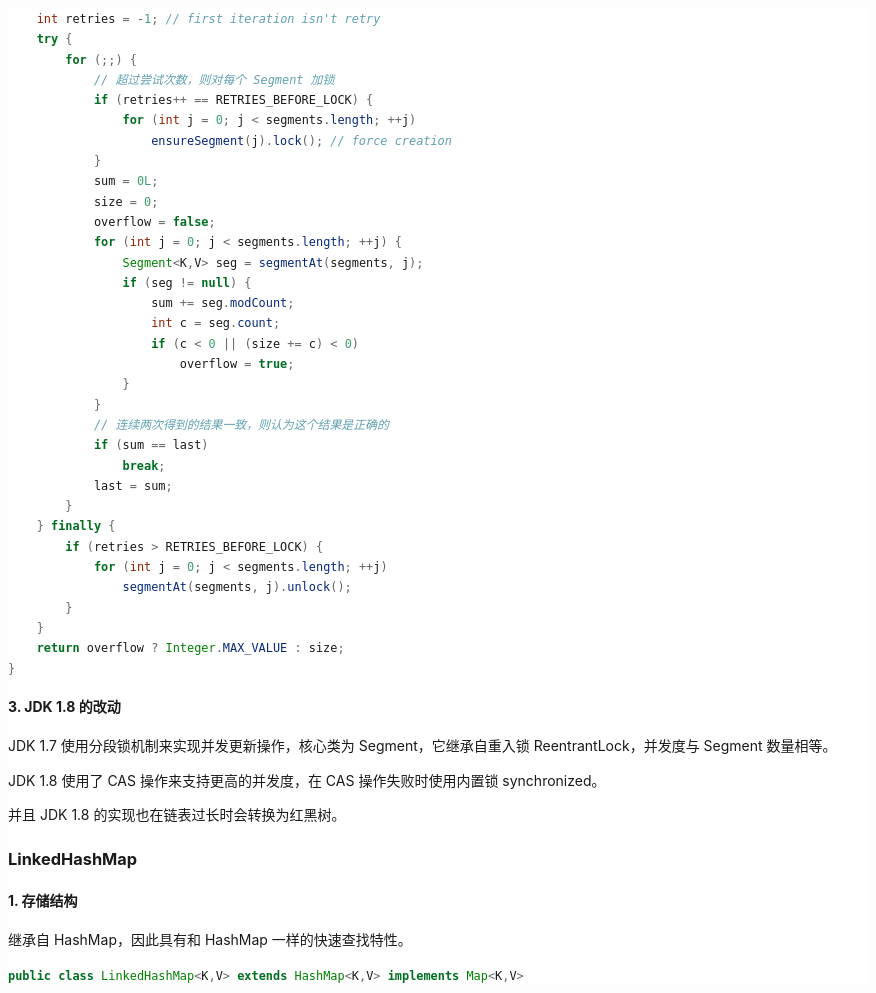 ```java
    int retries = -1; // first iteration isn't retry
    try {
        for (;;) {
            // 超过尝试次数，则对每个 Segment 加锁
            if (retries++ == RETRIES_BEFORE_LOCK) {
                for (int j = 0; j < segments.length; ++j)
                    ensureSegment(j).lock(); // force creation
            }
            sum = 0L;
            size = 0;
            overflow = false;
            for (int j = 0; j < segments.length; ++j) {
                Segment<K,V> seg = segmentAt(segments, j);
                if (seg != null) {
                    sum += seg.modCount;
                    int c = seg.count;
                    if (c < 0 || (size += c) < 0)
                        overflow = true;
                }
            }
            // 连续两次得到的结果一致，则认为这个结果是正确的
            if (sum == last)
                break;
            last = sum;
        }
    } finally {
        if (retries > RETRIES_BEFORE_LOCK) {
            for (int j = 0; j < segments.length; ++j)
                segmentAt(segments, j).unlock();
        }
    }
    return overflow ? Integer.MAX_VALUE : size;
}
```

#### 3. JDK 1.8 的改动

JDK 1.7 使用分段锁机制来实现并发更新操作，核心类为 Segment，它继承自重入锁 ReentrantLock，并发度与 Segment 数量相等。

JDK 1.8 使用了 CAS 操作来支持更高的并发度，在 CAS 操作失败时使用内置锁 synchronized。

并且 JDK 1.8 的实现也在链表过长时会转换为红黑树。

### LinkedHashMap

#### 1. 存储结构

继承自 HashMap，因此具有和 HashMap 一样的快速查找特性。

```java
public class LinkedHashMap<K,V> extends HashMap<K,V> implements Map<K,V>
```
